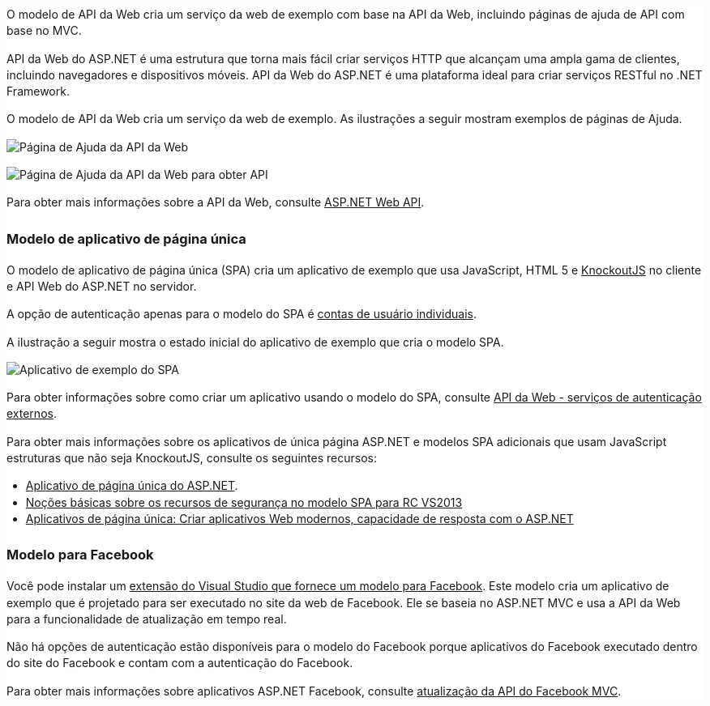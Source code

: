O modelo de API da Web cria um serviço da web de exemplo com base na API da Web, incluindo páginas de ajuda de API com base no MVC.

API da Web do ASP.NET é uma estrutura que torna mais fácil criar serviços HTTP que alcançam uma ampla gama de clientes, incluindo navegadores e dispositivos móveis. API da Web do ASP.NET é uma plataforma ideal para criar serviços RESTful no .NET Framework.

O modelo de API da Web cria um serviço da web de exemplo. As ilustrações a seguir mostram exemplos de páginas de Ajuda.

![Página de Ajuda da API da Web](creating-web-projects-in-visual-studio/_static/image12.png)

![Página de Ajuda da API da Web para obter API](creating-web-projects-in-visual-studio/_static/image13.png)

Para obter mais informações sobre a API da Web, consulte [ASP.NET Web API](https://asp.net/web-api).

<a id="spa"></a>
### <a name="single-page-application-template"></a>Modelo de aplicativo de página única

O modelo de aplicativo de página única (SPA) cria um aplicativo de exemplo que usa JavaScript, HTML 5 e [KnockoutJS](http://knockoutjs.com/) no cliente e API Web do ASP.NET no servidor.

A opção de autenticação apenas para o modelo do SPA é [contas de usuário individuais](#indauth).

A ilustração a seguir mostra o estado inicial do aplicativo de exemplo que cria o modelo SPA.

![Aplicativo de exemplo do SPA](creating-web-projects-in-visual-studio/_static/image14.png)

Para obter informações sobre como criar um aplicativo usando o modelo do SPA, consulte [API da Web - serviços de autenticação externos](../../../web-api/overview/security/external-authentication-services.md).

Para obter mais informações sobre os aplicativos de única página ASP.NET e modelos SPA adicionais que usam JavaScript estruturas que não seja KnockoutJS, consulte os seguintes recursos:

- [Aplicativo de página única do ASP.NET](../../../single-page-application/index.md).
- [Noções básicas sobre os recursos de segurança no modelo SPA para RC VS2013](https://blogs.msdn.com/b/webdev/archive/2013/09/20/understanding-security-features-in-spa-template.aspx)
- [Aplicativos de página única: Criar aplicativos Web modernos, capacidade de resposta com o ASP.NET](https://msdn.microsoft.com/en-us/magazine/dn463786.aspx)

<a id="facebook"></a>
### <a name="facebook-template"></a>Modelo para Facebook

Você pode instalar um [extensão do Visual Studio que fornece um modelo para Facebook](https://go.microsoft.com/fwlink/?LinkID=509965&amp;clcid=0x409). Este modelo cria um aplicativo de exemplo que é projetado para ser executado no site da web de Facebook. Ele se baseia no ASP.NET MVC e usa a API da Web para a funcionalidade de atualização em tempo real.

Não há opções de autenticação estão disponíveis para o modelo do Facebook porque aplicativos do Facebook executado dentro do site do Facebook e contam com a autenticação do Facebook.

Para obter mais informações sobre aplicativos ASP.NET Facebook, consulte [atualização da API do Facebook MVC](https://blogs.msdn.com/b/webdev/archive/2014/06/10/updating-the-mvc-facebook-api.aspx).
